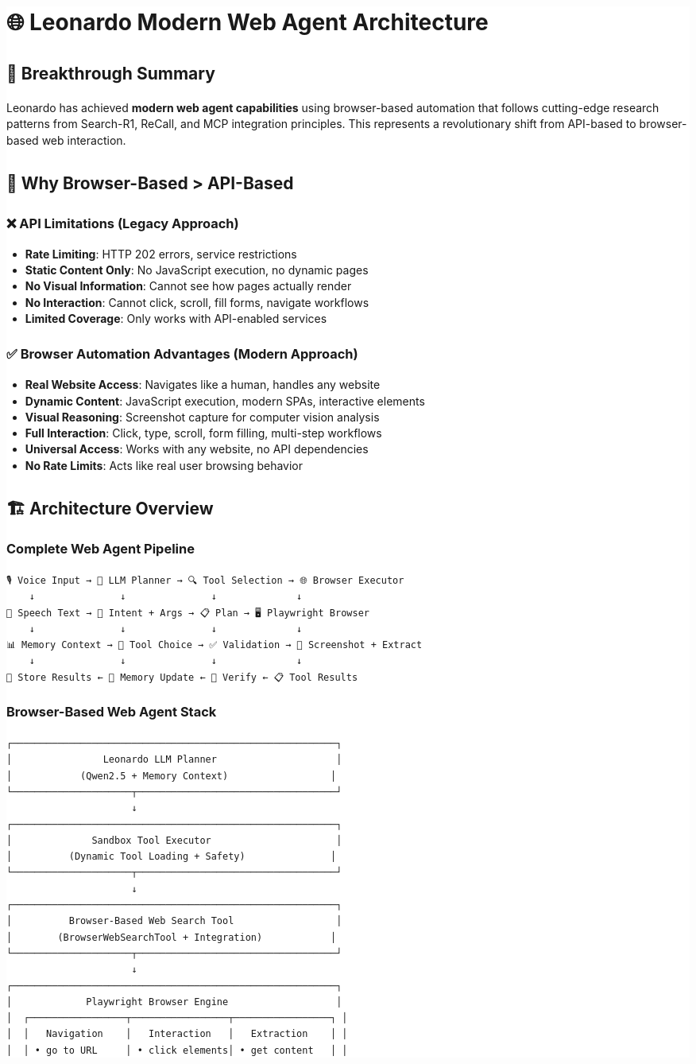 # 🌐 Leonardo Modern Web Agent Architecture

## 🎯 **Breakthrough Summary**

Leonardo has achieved **modern web agent capabilities** using browser-based automation that follows cutting-edge research patterns from Search-R1, ReCall, and MCP integration principles. This represents a revolutionary shift from API-based to browser-based web interaction.

## 🚀 **Why Browser-Based > API-Based**

### **❌ API Limitations (Legacy Approach)**
- **Rate Limiting**: HTTP 202 errors, service restrictions
- **Static Content Only**: No JavaScript execution, no dynamic pages  
- **No Visual Information**: Cannot see how pages actually render
- **No Interaction**: Cannot click, scroll, fill forms, navigate workflows
- **Limited Coverage**: Only works with API-enabled services

### **✅ Browser Automation Advantages (Modern Approach)**
- **Real Website Access**: Navigates like a human, handles any website
- **Dynamic Content**: JavaScript execution, modern SPAs, interactive elements
- **Visual Reasoning**: Screenshot capture for computer vision analysis
- **Full Interaction**: Click, type, scroll, form filling, multi-step workflows
- **Universal Access**: Works with any website, no API dependencies
- **No Rate Limits**: Acts like real user browsing behavior

## 🏗️ **Architecture Overview**

### **Complete Web Agent Pipeline**
```
🎙️ Voice Input → 🧠 LLM Planner → 🔍 Tool Selection → 🌐 Browser Executor
    ↓               ↓               ↓              ↓
📝 Speech Text → 🎯 Intent + Args → 📋 Plan → 🖥️ Playwright Browser
    ↓               ↓               ↓              ↓
📊 Memory Context → 🔗 Tool Choice → ✅ Validation → 📸 Screenshot + Extract
    ↓               ↓               ↓              ↓
💾 Store Results ← 🧠 Memory Update ← 🔄 Verify ← 📋 Tool Results
```

### **Browser-Based Web Agent Stack**
```
┌─────────────────────────────────────────────────────────┐
│                Leonardo LLM Planner                     │
│            (Qwen2.5 + Memory Context)                  │
└─────────────────────┬───────────────────────────────────┘
                      ↓
┌─────────────────────────────────────────────────────────┐
│              Sandbox Tool Executor                      │
│          (Dynamic Tool Loading + Safety)               │
└─────────────────────┬───────────────────────────────────┘
                      ↓
┌─────────────────────────────────────────────────────────┐
│          Browser-Based Web Search Tool                  │
│        (BrowserWebSearchTool + Integration)            │
└─────────────────────┬───────────────────────────────────┘
                      ↓
┌─────────────────────────────────────────────────────────┐
│             Playwright Browser Engine                   │
│  ┌─────────────────┬─────────────────┬─────────────────┐ │
│  │   Navigation    │   Interaction   │   Extraction    │ │
│  │ • go to URL     │ • click elements│ • get content   │ │
```